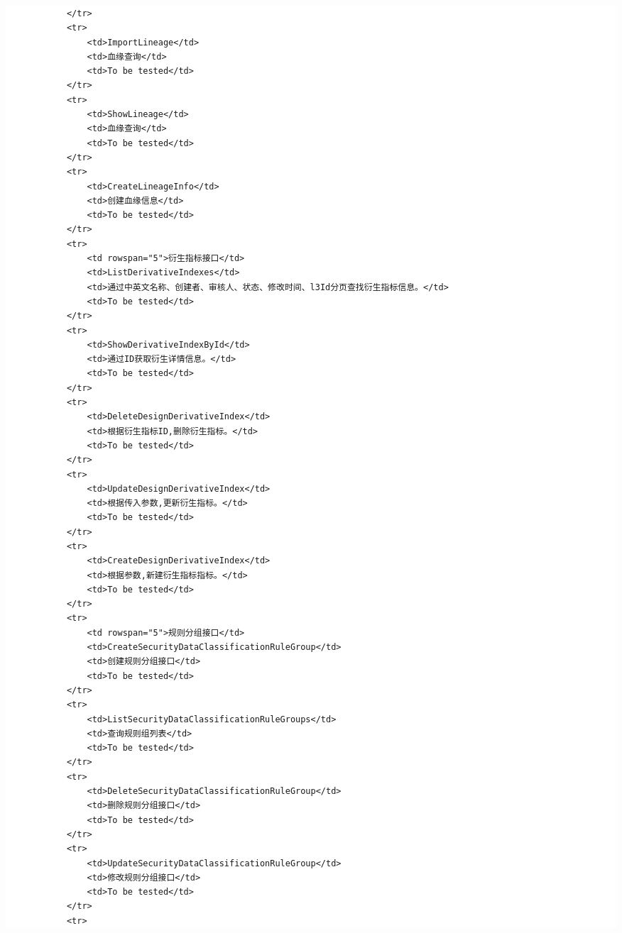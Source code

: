                 </tr>
                <tr>
                    <td>ImportLineage</td>
                    <td>血缘查询</td>
                    <td>To be tested</td>
                </tr>
                <tr>
                    <td>ShowLineage</td>
                    <td>血缘查询</td>
                    <td>To be tested</td>
                </tr>
                <tr>
                    <td>CreateLineageInfo</td>
                    <td>创建血缘信息</td>
                    <td>To be tested</td>
                </tr>
                <tr>
                    <td rowspan="5">衍生指标接口</td>
                    <td>ListDerivativeIndexes</td>
                    <td>通过中英文名称、创建者、审核人、状态、修改时间、l3Id分页查找衍生指标信息。</td>
                    <td>To be tested</td>
                </tr>
                <tr>
                    <td>ShowDerivativeIndexById</td>
                    <td>通过ID获取衍生详情信息。</td>
                    <td>To be tested</td>
                </tr>
                <tr>
                    <td>DeleteDesignDerivativeIndex</td>
                    <td>根据衍生指标ID,删除衍生指标。</td>
                    <td>To be tested</td>
                </tr>
                <tr>
                    <td>UpdateDesignDerivativeIndex</td>
                    <td>根据传入参数,更新衍生指标。</td>
                    <td>To be tested</td>
                </tr>
                <tr>
                    <td>CreateDesignDerivativeIndex</td>
                    <td>根据参数,新建衍生指标指标。</td>
                    <td>To be tested</td>
                </tr>
                <tr>
                    <td rowspan="5">规则分组接口</td>
                    <td>CreateSecurityDataClassificationRuleGroup</td>
                    <td>创建规则分组接口</td>
                    <td>To be tested</td>
                </tr>
                <tr>
                    <td>ListSecurityDataClassificationRuleGroups</td>
                    <td>查询规则组列表</td>
                    <td>To be tested</td>
                </tr>
                <tr>
                    <td>DeleteSecurityDataClassificationRuleGroup</td>
                    <td>删除规则分组接口</td>
                    <td>To be tested</td>
                </tr>
                <tr>
                    <td>UpdateSecurityDataClassificationRuleGroup</td>
                    <td>修改规则分组接口</td>
                    <td>To be tested</td>
                </tr>
                <tr>